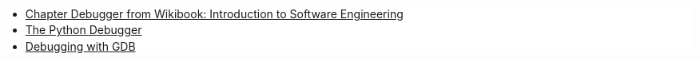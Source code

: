 - [Chapter Debugger from Wikibook: Introduction to Software Engineering](https://en.wikibooks.org/wiki/Introduction_to_Software_Engineering/Tools/Debugger)
- [The Python Debugger](https://docs.python.org/3/library/pdb.html)
- [Debugging with GDB](https://www.sourceware.org/gdb/current/onlinedocs/gdb.html)

